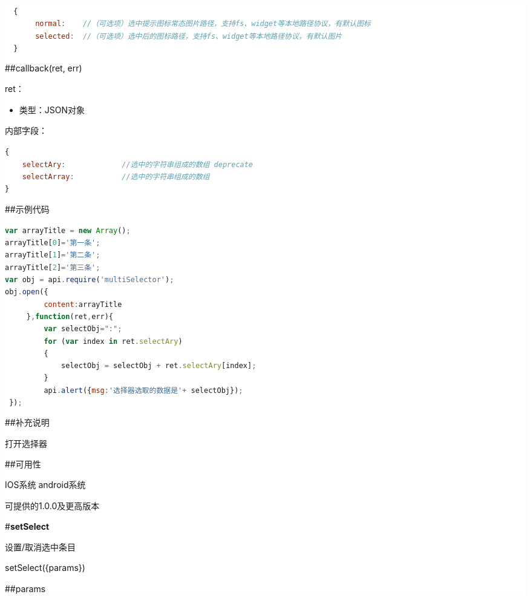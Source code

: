 ```js
  {
       normal:    //（可选项）选中提示图标常态图片路径，支持fs、widget等本地路径协议，有默认图标
       selected:  //（可选项）选中后的图标路径，支持fs、widget等本地路径协议，有默认图片
  } 
```

##callback(ret, err)

ret：

- 类型：JSON对象

内部字段：

```js
{
	selectAry:             //选中的字符串组成的数组 deprecate
	selectArray:           //选中的字符串组成的数组
}
```

##示例代码

```js
var arrayTitle = new Array();
arrayTitle[0]='第一条';
arrayTitle[1]='第二条';
arrayTitle[2]='第三条';
var obj = api.require('multiSelector');
obj.open({
         content:arrayTitle
     },function(ret,err){
         var selectObj=":";
         for (var index in ret.selectAry)
         {
             selectObj = selectObj + ret.selectAry[index];
         }
         api.alert({msg:'选择器选取的数据是'+ selectObj});
 });
```

##补充说明

打开选择器

##可用性

IOS系统 android系统

可提供的1.0.0及更高版本

#**setSelect**<div id="6"></div>

设置/取消选中条目

setSelect({params})

##params
